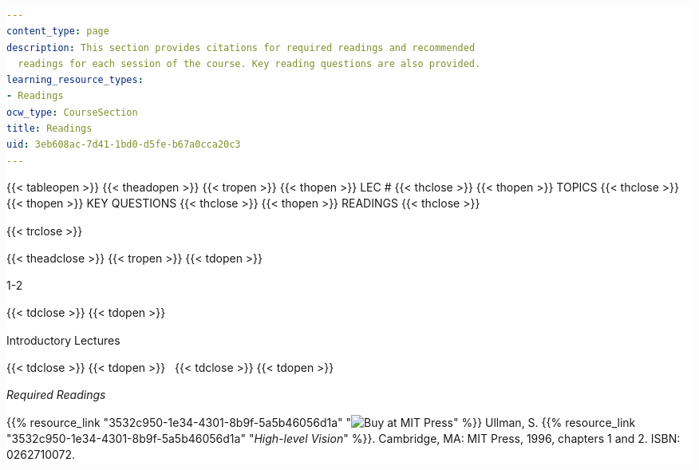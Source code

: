```yaml
---
content_type: page
description: This section provides citations for required readings and recommended
  readings for each session of the course. Key reading questions are also provided.
learning_resource_types:
- Readings
ocw_type: CourseSection
title: Readings
uid: 3eb608ac-7d41-1bd0-d5fe-b67a0cca20c3
---
```


{{< tableopen >}}
{{< theadopen >}}
{{< tropen >}}
{{< thopen >}}
LEC #
{{< thclose >}}
{{< thopen >}}
TOPICS
{{< thclose >}}
{{< thopen >}}
KEY QUESTIONS
{{< thclose >}}
{{< thopen >}}
READINGS
{{< thclose >}}

{{< trclose >}}

{{< theadclose >}}
{{< tropen >}}
{{< tdopen >}}


1-2


{{< tdclose >}}
{{< tdopen >}}


Introductory Lectures


{{< tdclose >}}
{{< tdopen >}}
 
{{< tdclose >}}
{{< tdopen >}}


_Required Readings_

{{% resource_link "3532c950-1e34-4301-8b9f-5a5b46056d1a" "![Buy at MIT Press](/images/mp_logo.gif)" %}} Ullman, S. {{% resource_link "3532c950-1e34-4301-8b9f-5a5b46056d1a" "_High-level Vision_" %}}. Cambridge, MA: MIT Press, 1996, chapters 1 and 2. ISBN: 0262710072.
